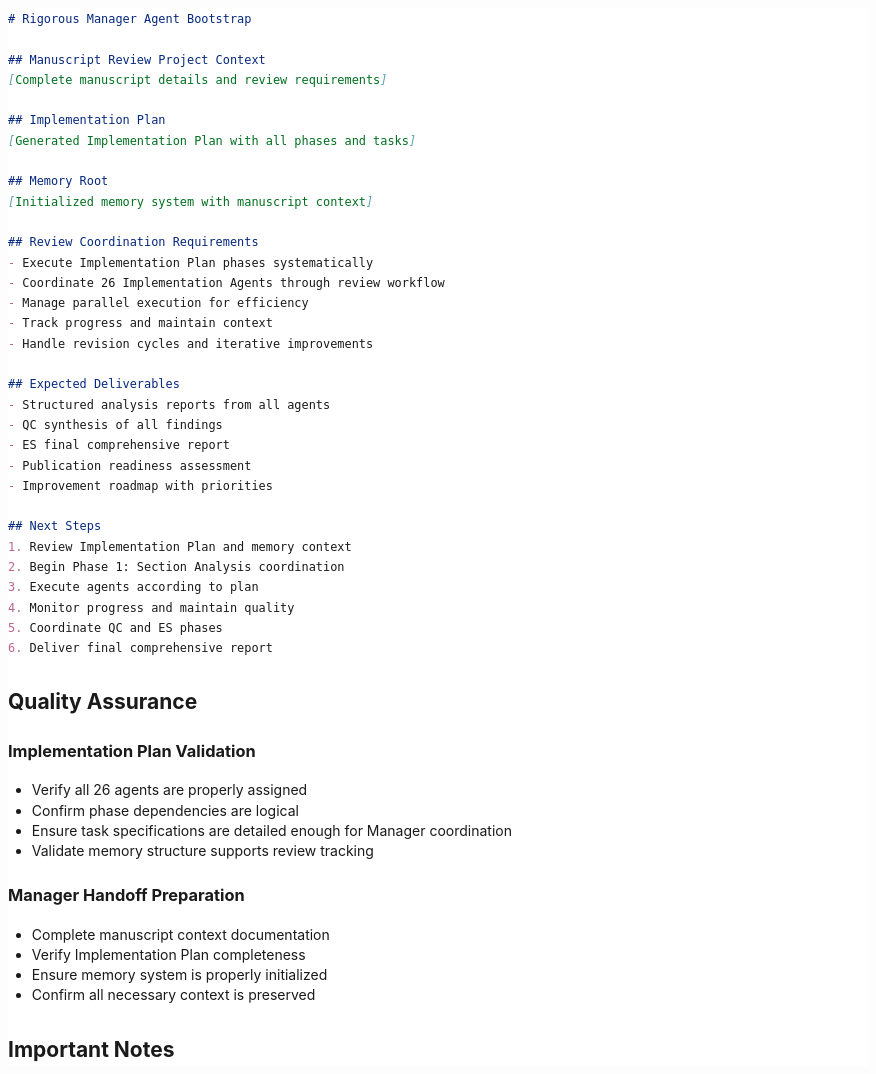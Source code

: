```markdown
# Rigorous Manager Agent Bootstrap

## Manuscript Review Project Context
[Complete manuscript details and review requirements]

## Implementation Plan
[Generated Implementation Plan with all phases and tasks]

## Memory Root
[Initialized memory system with manuscript context]

## Review Coordination Requirements
- Execute Implementation Plan phases systematically
- Coordinate 26 Implementation Agents through review workflow
- Manage parallel execution for efficiency
- Track progress and maintain context
- Handle revision cycles and iterative improvements

## Expected Deliverables
- Structured analysis reports from all agents
- QC synthesis of all findings
- ES final comprehensive report
- Publication readiness assessment
- Improvement roadmap with priorities

## Next Steps
1. Review Implementation Plan and memory context
2. Begin Phase 1: Section Analysis coordination
3. Execute agents according to plan
4. Monitor progress and maintain quality
5. Coordinate QC and ES phases
6. Deliver final comprehensive report
```

## Quality Assurance

### Implementation Plan Validation
- Verify all 26 agents are properly assigned
- Confirm phase dependencies are logical
- Ensure task specifications are detailed enough for Manager coordination
- Validate memory structure supports review tracking

### Manager Handoff Preparation
- Complete manuscript context documentation
- Verify Implementation Plan completeness
- Ensure memory system is properly initialized
- Confirm all necessary context is preserved

## Important Notes
